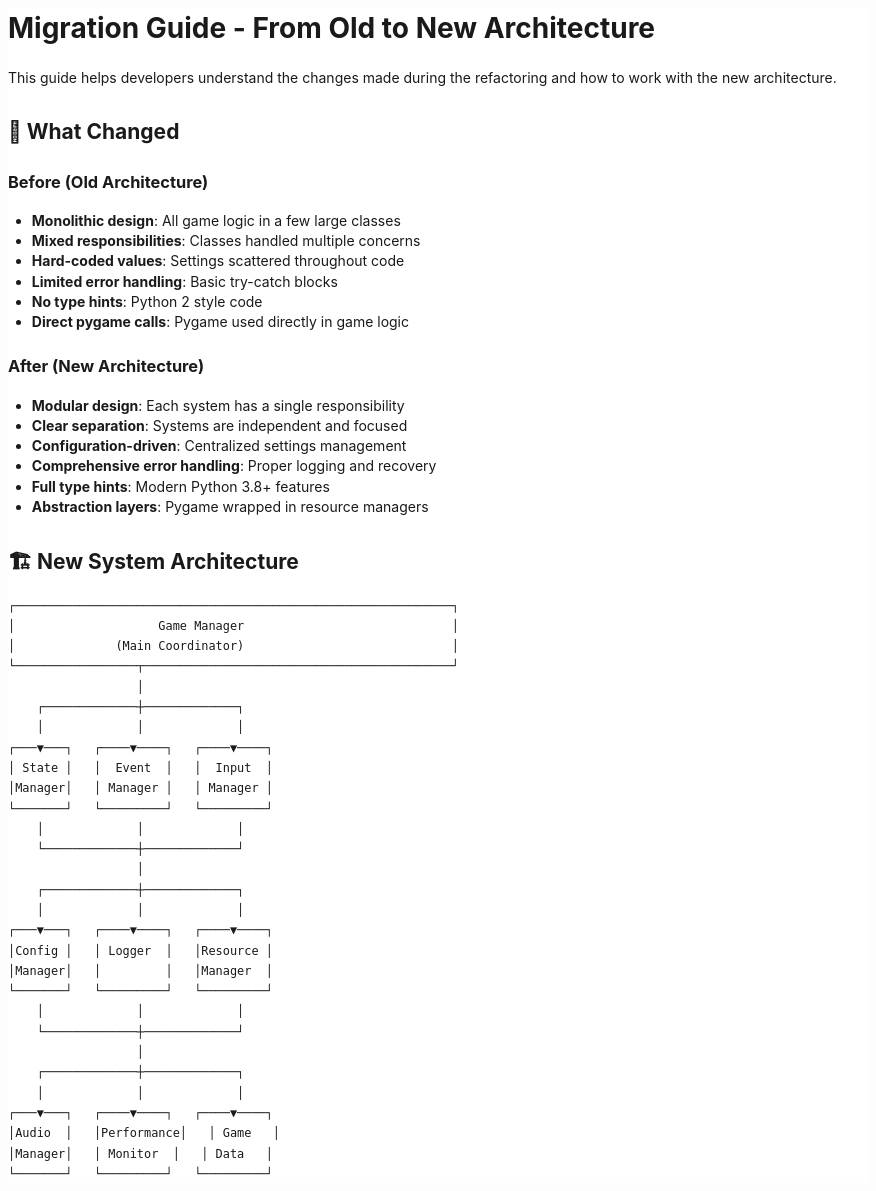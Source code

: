 # Migration Guide - From Old to New Architecture

This guide helps developers understand the changes made during the refactoring and how to work with the new architecture.

## 🔄 What Changed

### Before (Old Architecture)
- **Monolithic design**: All game logic in a few large classes
- **Mixed responsibilities**: Classes handled multiple concerns
- **Hard-coded values**: Settings scattered throughout code
- **Limited error handling**: Basic try-catch blocks
- **No type hints**: Python 2 style code
- **Direct pygame calls**: Pygame used directly in game logic

### After (New Architecture)
- **Modular design**: Each system has a single responsibility
- **Clear separation**: Systems are independent and focused
- **Configuration-driven**: Centralized settings management
- **Comprehensive error handling**: Proper logging and recovery
- **Full type hints**: Modern Python 3.8+ features
- **Abstraction layers**: Pygame wrapped in resource managers

## 🏗️ New System Architecture

```
┌─────────────────────────────────────────────────────────────┐
│                    Game Manager                             │
│              (Main Coordinator)                             │
└─────────────────┬───────────────────────────────────────────┘
                  │
    ┌─────────────┼─────────────┐
    │             │             │
┌───▼───┐   ┌────▼────┐   ┌────▼────┐
│ State │   │  Event  │   │  Input  │
│Manager│   │ Manager │   │ Manager │
└───────┘   └─────────┘   └─────────┘
    │             │             │
    └─────────────┼─────────────┘
                  │
    ┌─────────────┼─────────────┐
    │             │             │
┌───▼───┐   ┌────▼────┐   ┌────▼────┐
│Config │   │ Logger  │   │Resource │
│Manager│   │         │   │Manager  │
└───────┘   └─────────┘   └─────────┘
    │             │             │
    └─────────────┼─────────────┘
                  │
    ┌─────────────┼─────────────┐
    │             │             │
┌───▼───┐   ┌────▼────┐   ┌────▼────┐
│Audio  │   │Performance│   │ Game   │
│Manager│   │ Monitor  │   │ Data   │
└───────┘   └─────────┘   └─────────┘
```
